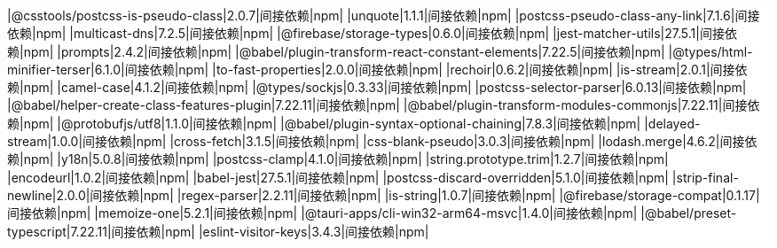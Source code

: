|@csstools/postcss-is-pseudo-class|2.0.7|间接依赖|npm|
|unquote|1.1.1|间接依赖|npm|
|postcss-pseudo-class-any-link|7.1.6|间接依赖|npm|
|multicast-dns|7.2.5|间接依赖|npm|
|@firebase/storage-types|0.6.0|间接依赖|npm|
|jest-matcher-utils|27.5.1|间接依赖|npm|
|prompts|2.4.2|间接依赖|npm|
|@babel/plugin-transform-react-constant-elements|7.22.5|间接依赖|npm|
|@types/html-minifier-terser|6.1.0|间接依赖|npm|
|to-fast-properties|2.0.0|间接依赖|npm|
|rechoir|0.6.2|间接依赖|npm|
|is-stream|2.0.1|间接依赖|npm|
|camel-case|4.1.2|间接依赖|npm|
|@types/sockjs|0.3.33|间接依赖|npm|
|postcss-selector-parser|6.0.13|间接依赖|npm|
|@babel/helper-create-class-features-plugin|7.22.11|间接依赖|npm|
|@babel/plugin-transform-modules-commonjs|7.22.11|间接依赖|npm|
|@protobufjs/utf8|1.1.0|间接依赖|npm|
|@babel/plugin-syntax-optional-chaining|7.8.3|间接依赖|npm|
|delayed-stream|1.0.0|间接依赖|npm|
|cross-fetch|3.1.5|间接依赖|npm|
|css-blank-pseudo|3.0.3|间接依赖|npm|
|lodash.merge|4.6.2|间接依赖|npm|
|y18n|5.0.8|间接依赖|npm|
|postcss-clamp|4.1.0|间接依赖|npm|
|string.prototype.trim|1.2.7|间接依赖|npm|
|encodeurl|1.0.2|间接依赖|npm|
|babel-jest|27.5.1|间接依赖|npm|
|postcss-discard-overridden|5.1.0|间接依赖|npm|
|strip-final-newline|2.0.0|间接依赖|npm|
|regex-parser|2.2.11|间接依赖|npm|
|is-string|1.0.7|间接依赖|npm|
|@firebase/storage-compat|0.1.17|间接依赖|npm|
|memoize-one|5.2.1|间接依赖|npm|
|@tauri-apps/cli-win32-arm64-msvc|1.4.0|间接依赖|npm|
|@babel/preset-typescript|7.22.11|间接依赖|npm|
|eslint-visitor-keys|3.4.3|间接依赖|npm|